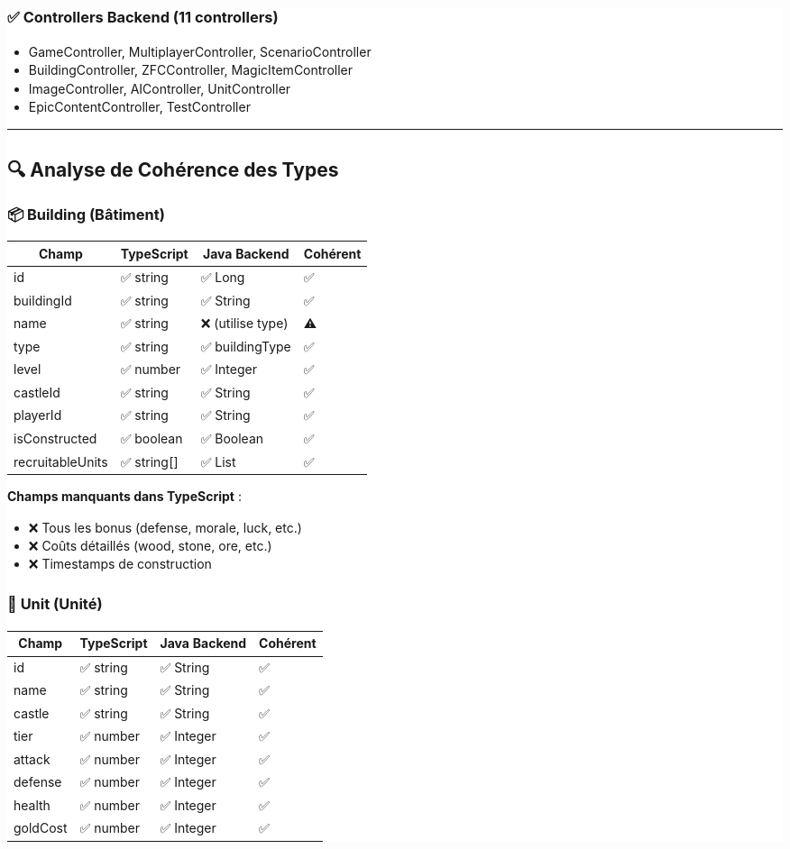 ### ✅ **Controllers Backend (11 controllers)**
- GameController, MultiplayerController, ScenarioController
- BuildingController, ZFCController, MagicItemController
- ImageController, AIController, UnitController
- EpicContentController, TestController

---

## 🔍 **Analyse de Cohérence des Types**

### 📦 **Building (Bâtiment)**

| Champ | TypeScript | Java Backend | Cohérent |
|-------|------------|--------------|----------|
| id | ✅ string | ✅ Long | ✅ |
| buildingId | ✅ string | ✅ String | ✅ |
| name | ✅ string | ❌ (utilise type) | ⚠️ |
| type | ✅ string | ✅ buildingType | ✅ |
| level | ✅ number | ✅ Integer | ✅ |
| castleId | ✅ string | ✅ String | ✅ |
| playerId | ✅ string | ✅ String | ✅ |
| isConstructed | ✅ boolean | ✅ Boolean | ✅ |
| recruitableUnits | ✅ string[] | ✅ List<String> | ✅ |

**Champs manquants dans TypeScript** :
- ❌ Tous les bonus (defense, morale, luck, etc.)
- ❌ Coûts détaillés (wood, stone, ore, etc.)
- ❌ Timestamps de construction

### 👥 **Unit (Unité)**

| Champ | TypeScript | Java Backend | Cohérent |
|-------|------------|--------------|----------|
| id | ✅ string | ✅ String | ✅ |
| name | ✅ string | ✅ String | ✅ |
| castle | ✅ string | ✅ String | ✅ |
| tier | ✅ number | ✅ Integer | ✅ |
| attack | ✅ number | ✅ Integer | ✅ |
| defense | ✅ number | ✅ Integer | ✅ |
| health | ✅ number | ✅ Integer | ✅ |
| goldCost | ✅ number | ✅ Integer | ✅ |
